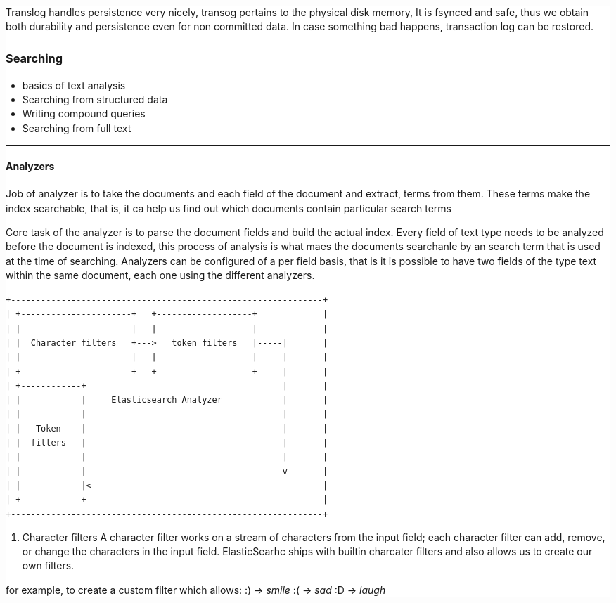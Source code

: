 Translog handles persistence very nicely, transog pertains to the physical disk memory, It is fsynced and safe, thus we obtain both durability and persistence even for non committed data. In case something bad happens, transaction log can be restored. 


### Searching

* basics of text analysis
* Searching from structured data
* Writing compound queries
* Searching from full text

****

#### Analyzers

Job of analyzer is to take the documents and each field of the document and extract, terms from them. These terms make the index searchable, that is, it ca help us find out which documents contain particular search terms

Core task of the analyzer is to parse the document fields and build the actual index.
Every field of text type needs to be analyzed before the document is indexed, this process of analysis is what maes the documents searchanle by an search term that is used at the time of searching. 
Analyzers can be configured of a per field basis, that is it is possible to have two fields of the type text within the same document, each one using the different analyzers. 


```text
+--------------------------------------------------------------+
| +----------------------+   +-------------------+             |
| |                      |   |                   |             |
| |  Character filters   +--->   token filters   |-----|       |
| |                      |   |                   |     |       |
| +----------------------+   +-------------------+     |       |
| +------------+                                       |       |
| |            |     Elasticsearch Analyzer            |       |
| |            |                                       |       |
| |   Token    |                                       |       |
| |  filters   |                                       |       |
| |            |                                       |       |
| |            |                                       v       |
| |            |<---------------------------------------       |
| +------------+                                               |
+--------------------------------------------------------------+
```

1. Character filters
A character filter works on a stream of characters from the input field; each character filter can add, remove, or change the characters in the input field.
ElasticSearhc ships with builtin charcater filters and also allows us to create our own filters.


for example, to create a custom filter which allows: 
:) -> _smile_
:( -> _sad_
:D -> _laugh_

